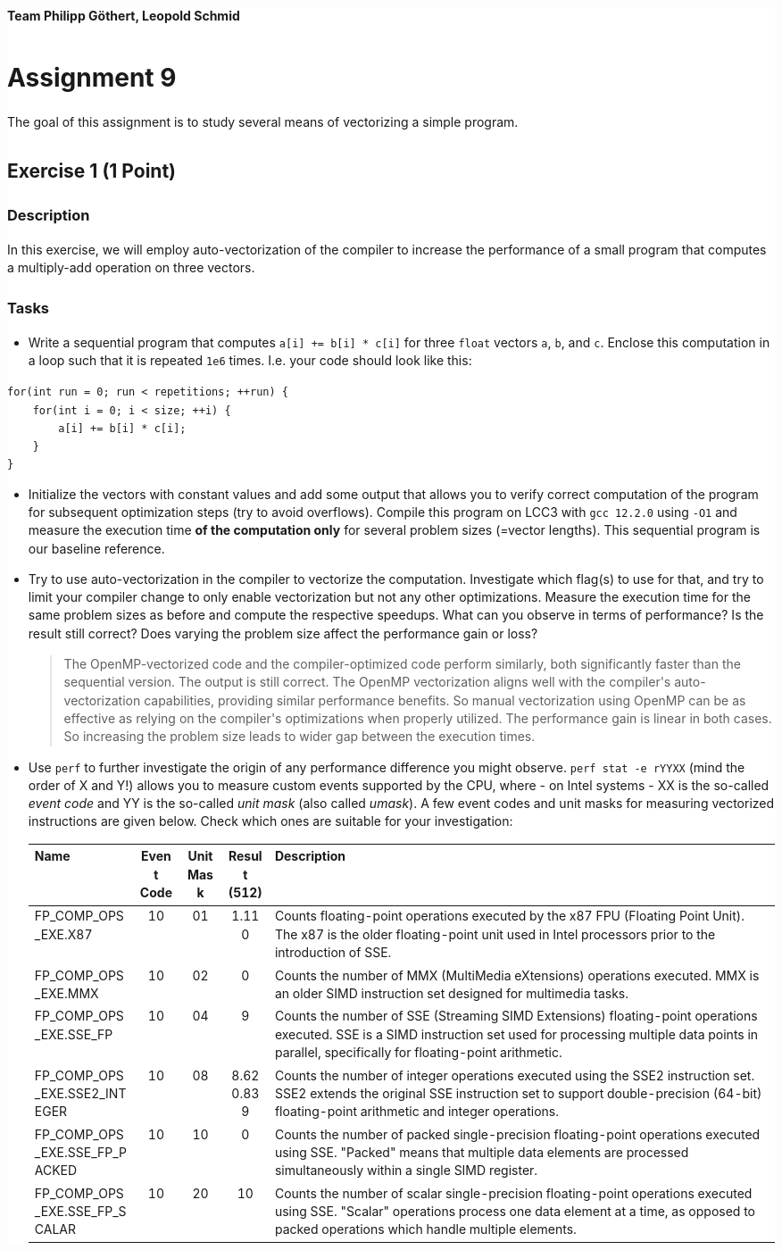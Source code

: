 #### Team Philipp Göthert, Leopold Schmid


# Assignment 9

The goal of this assignment is to study several means of vectorizing a simple program.

## Exercise 1 (1 Point)

### Description

In this exercise, we will employ auto-vectorization of the compiler to increase the performance of a small program that computes a multiply-add operation on three vectors.

### Tasks

- Write a sequential program that computes `a[i] += b[i] * c[i]` for three `float` vectors `a`, `b`, and `c`. Enclose this computation in a loop such that it is repeated `1e6` times. I.e. your code should look like this:

```
for(int run = 0; run < repetitions; ++run) {
    for(int i = 0; i < size; ++i) {
        a[i] += b[i] * c[i];
    }
}
```

- Initialize the vectors with constant values and add some output that allows you to verify correct computation of the program for subsequent optimization steps (try to avoid overflows). Compile this program on LCC3 with `gcc 12.2.0` using `-O1` and measure the execution time **of the computation only** for several problem sizes (=vector lengths). This sequential program is our baseline reference.
- Try to use auto-vectorization in the compiler to vectorize the computation. Investigate which flag(s) to use for that, and try to limit your compiler change to only enable vectorization but not any other optimizations. Measure the execution time for the same problem sizes as before and compute the respective speedups. What can you observe in terms of performance? Is the result still correct? Does varying the problem size affect the performance gain or loss?

  > The OpenMP-vectorized code and the compiler-optimized code perform similarly, both significantly faster than the sequential version. The output is still correct.
  The OpenMP vectorization aligns well with the compiler's auto-vectorization capabilities, providing similar performance benefits. So manual vectorization using OpenMP can be as effective as relying on the compiler's optimizations when properly utilized. The performance gain is linear in both cases. So increasing the problem size leads to wider gap between the execution times.

- Use `perf` to further investigate the origin of any performance difference you might observe. `perf stat -e rYYXX` (mind the order of X and Y!) allows you to measure custom events supported by the CPU, where - on Intel systems - XX is the so-called _event code_ and YY is the so-called _unit mask_ (also called _umask_). A few event codes and unit masks for measuring vectorized instructions are given below. Check which ones are suitable for your investigation:

  | Name                                 | Event Code | Unit Mask | Result (512) |    Description    |
  |--------------------------------------|:----------:|:---------:|:------------:|:------------------|
  | FP_COMP_OPS_EXE.X87                  |     10     |    01     |     1.110    | Counts floating-point operations executed by the x87 FPU (Floating Point Unit). The x87 is the older floating-point unit used in Intel processors prior to the introduction of SSE. |
  | FP_COMP_OPS_EXE.MMX                  |     10     |    02     |       0      | Counts the number of MMX (MultiMedia eXtensions) operations executed. MMX is an older SIMD instruction set designed for multimedia tasks. |
  | FP_COMP_OPS_EXE.SSE_FP               |     10     |    04     |       9      | Counts the number of SSE (Streaming SIMD Extensions) floating-point operations executed. SSE is a SIMD instruction set used for processing multiple data points in parallel, specifically for floating-point arithmetic. |
  | FP_COMP_OPS_EXE.SSE2_INTEGER         |     10     |    08     |  8.620.839   | Counts the number of integer operations executed using the SSE2 instruction set. SSE2 extends the original SSE instruction set to support double-precision (64-bit) floating-point arithmetic and integer operations. |
  | FP_COMP_OPS_EXE.SSE_FP_PACKED        |     10     |    10     |       0      | Counts the number of packed single-precision floating-point operations executed using SSE. "Packed" means that multiple data elements are processed simultaneously within a single SIMD register. |
  | FP_COMP_OPS_EXE.SSE_FP_SCALAR        |     10     |    20     |      10      | Counts the number of scalar single-precision floating-point operations executed using SSE. "Scalar" operations process one data element at a time, as opposed to packed operations which handle multiple elements. |